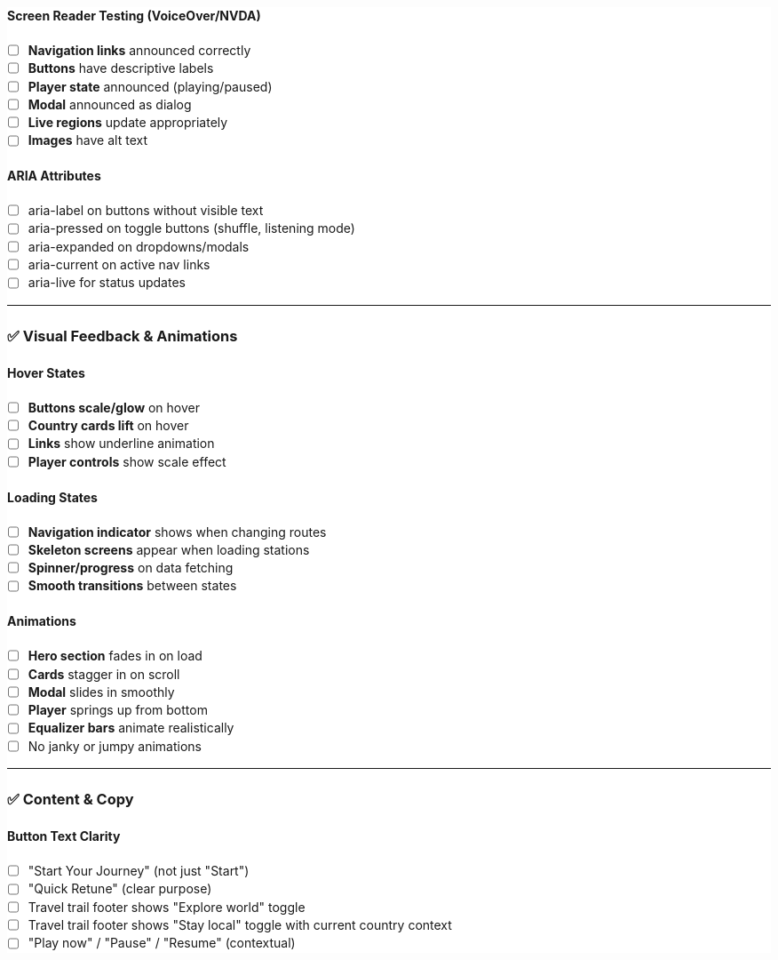 #### Screen Reader Testing (VoiceOver/NVDA)

- [ ] **Navigation links** announced correctly
- [ ] **Buttons** have descriptive labels
- [ ] **Player state** announced (playing/paused)
- [ ] **Modal** announced as dialog
- [ ] **Live regions** update appropriately
- [ ] **Images** have alt text

#### ARIA Attributes

- [ ] aria-label on buttons without visible text
- [ ] aria-pressed on toggle buttons (shuffle, listening mode)
- [ ] aria-expanded on dropdowns/modals
- [ ] aria-current on active nav links
- [ ] aria-live for status updates

---

### ✅ Visual Feedback & Animations

#### Hover States

- [ ] **Buttons scale/glow** on hover
- [ ] **Country cards lift** on hover
- [ ] **Links** show underline animation
- [ ] **Player controls** show scale effect

#### Loading States

- [ ] **Navigation indicator** shows when changing routes
- [ ] **Skeleton screens** appear when loading stations
- [ ] **Spinner/progress** on data fetching
- [ ] **Smooth transitions** between states

#### Animations

- [ ] **Hero section** fades in on load
- [ ] **Cards** stagger in on scroll
- [ ] **Modal** slides in smoothly
- [ ] **Player** springs up from bottom
- [ ] **Equalizer bars** animate realistically
- [ ] No janky or jumpy animations

---

### ✅ Content & Copy

#### Button Text Clarity

- [ ] "Start Your Journey" (not just "Start")
- [ ] "Quick Retune" (clear purpose)
- [ ] Travel trail footer shows "Explore world" toggle
- [ ] Travel trail footer shows "Stay local" toggle with current country context
- [ ] "Play now" / "Pause" / "Resume" (contextual)
